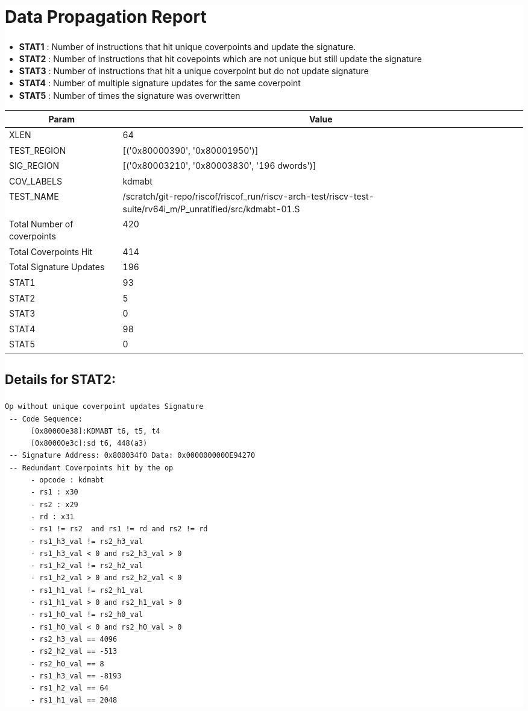 
# Data Propagation Report

- **STAT1** : Number of instructions that hit unique coverpoints and update the signature.
- **STAT2** : Number of instructions that hit covepoints which are not unique but still update the signature
- **STAT3** : Number of instructions that hit a unique coverpoint but do not update signature
- **STAT4** : Number of multiple signature updates for the same coverpoint
- **STAT5** : Number of times the signature was overwritten

| Param                     | Value    |
|---------------------------|----------|
| XLEN                      | 64      |
| TEST_REGION               | [('0x80000390', '0x80001950')]      |
| SIG_REGION                | [('0x80003210', '0x80003830', '196 dwords')]      |
| COV_LABELS                | kdmabt      |
| TEST_NAME                 | /scratch/git-repo/riscof/riscof_run/riscv-arch-test/riscv-test-suite/rv64i_m/P_unratified/src/kdmabt-01.S    |
| Total Number of coverpoints| 420     |
| Total Coverpoints Hit     | 414      |
| Total Signature Updates   | 196      |
| STAT1                     | 93      |
| STAT2                     | 5      |
| STAT3                     | 0     |
| STAT4                     | 98     |
| STAT5                     | 0     |

## Details for STAT2:

```
Op without unique coverpoint updates Signature
 -- Code Sequence:
      [0x80000e38]:KDMABT t6, t5, t4
      [0x80000e3c]:sd t6, 448(a3)
 -- Signature Address: 0x800034f0 Data: 0x0000000000E94270
 -- Redundant Coverpoints hit by the op
      - opcode : kdmabt
      - rs1 : x30
      - rs2 : x29
      - rd : x31
      - rs1 != rs2  and rs1 != rd and rs2 != rd
      - rs1_h3_val != rs2_h3_val
      - rs1_h3_val < 0 and rs2_h3_val > 0
      - rs1_h2_val != rs2_h2_val
      - rs1_h2_val > 0 and rs2_h2_val < 0
      - rs1_h1_val != rs2_h1_val
      - rs1_h1_val > 0 and rs2_h1_val > 0
      - rs1_h0_val != rs2_h0_val
      - rs1_h0_val < 0 and rs2_h0_val > 0
      - rs2_h3_val == 4096
      - rs2_h2_val == -513
      - rs2_h0_val == 8
      - rs1_h3_val == -8193
      - rs1_h2_val == 64
      - rs1_h1_val == 2048
```